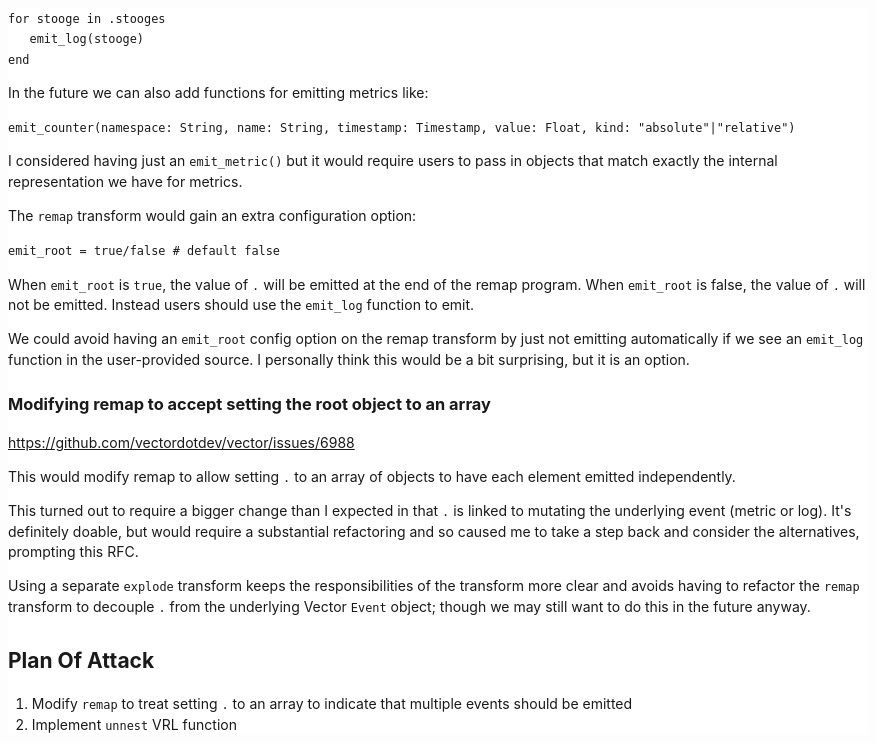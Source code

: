 ```text
for stooge in .stooges
   emit_log(stooge)
end
```

In the future we can also add functions for emitting metrics like:

```text
emit_counter(namespace: String, name: String, timestamp: Timestamp, value: Float, kind: "absolute"|"relative")
```

I considered having just an `emit_metric()` but it would require users to pass in objects that match exactly the
internal representation we have for metrics.

The `remap` transform would gain an extra configuration option:

```text
emit_root = true/false # default false
```

When `emit_root` is `true`, the value of `.` will be emitted at the end of the remap program. When `emit_root` is false,
the value of `.` will not be emitted. Instead users should use the `emit_log` function to emit.

We could avoid having an `emit_root` config option on the remap transform by just not emitting automatically if we see
an `emit_log` function in the user-provided source. I personally think this would be a bit surprising, but it is an
option.

### Modifying remap to accept setting the root object to an array

https://github.com/vectordotdev/vector/issues/6988

This would modify remap to allow setting `.` to an array of objects to have each element emitted independently.

This turned out to require a bigger change than I expected in that `.` is linked to mutating the underlying event
(metric or log). It's definitely doable, but would require a substantial refactoring and so caused me to take a step
back and consider the alternatives, prompting this RFC.

Using a separate `explode` transform keeps the responsibilities of the transform more clear and avoids having to
refactor the `remap` transform to decouple `.` from the underlying Vector `Event` object; though we may still want to do
this in the future anyway.

## Plan Of Attack

1. Modify `remap` to treat setting `.` to an array to indicate that multiple events should be emitted
2. Implement `unnest` VRL function

[1]: https://github.com/vectordotdev/vector/issues/6330#issue-799809382
[2]: https://discord.com/channels/742820443487993987/764187584452493323/808744293945704479
